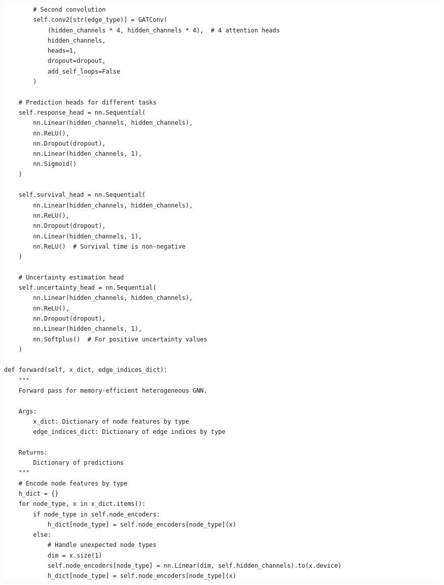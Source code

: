             # Second convolution
            self.conv2[str(edge_type)] = GATConv(
                (hidden_channels * 4, hidden_channels * 4),  # 4 attention heads
                hidden_channels,
                heads=1,
                dropout=dropout,
                add_self_loops=False
            )
        
        # Prediction heads for different tasks
        self.response_head = nn.Sequential(
            nn.Linear(hidden_channels, hidden_channels),
            nn.ReLU(),
            nn.Dropout(dropout),
            nn.Linear(hidden_channels, 1),
            nn.Sigmoid()
        )
        
        self.survival_head = nn.Sequential(
            nn.Linear(hidden_channels, hidden_channels),
            nn.ReLU(),
            nn.Dropout(dropout),
            nn.Linear(hidden_channels, 1),
            nn.ReLU()  # Survival time is non-negative
        )
        
        # Uncertainty estimation head
        self.uncertainty_head = nn.Sequential(
            nn.Linear(hidden_channels, hidden_channels),
            nn.ReLU(),
            nn.Dropout(dropout),
            nn.Linear(hidden_channels, 1),
            nn.Softplus()  # For positive uncertainty values
        )
    
    def forward(self, x_dict, edge_indices_dict):
        """
        Forward pass for memory-efficient heterogeneous GNN.
        
        Args:
            x_dict: Dictionary of node features by type
            edge_indices_dict: Dictionary of edge indices by type
            
        Returns:
            Dictionary of predictions
        """
        # Encode node features by type
        h_dict = {}
        for node_type, x in x_dict.items():
            if node_type in self.node_encoders:
                h_dict[node_type] = self.node_encoders[node_type](x)
            else:
                # Handle unexpected node types
                dim = x.size(1)
                self.node_encoders[node_type] = nn.Linear(dim, self.hidden_channels).to(x.device)
                h_dict[node_type] = self.node_encoders[node_type](x)
        